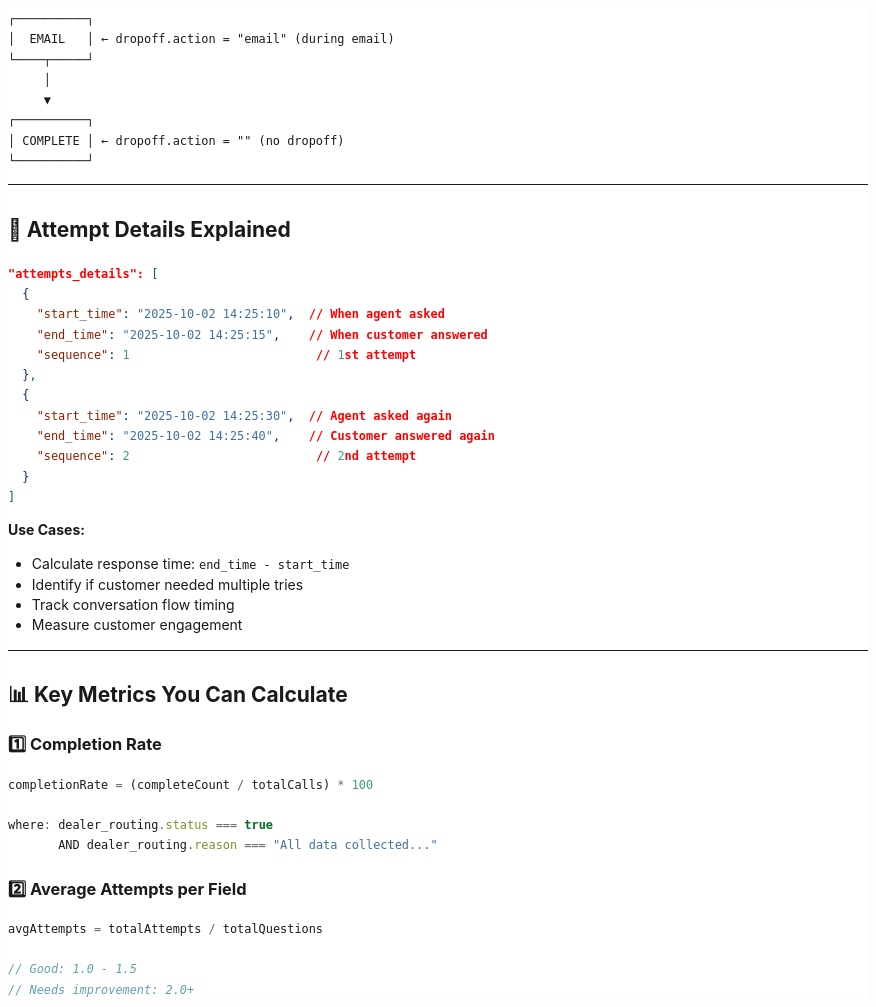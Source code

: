 ```
┌──────────┐
│  EMAIL   │ ← dropoff.action = "email" (during email)
└────┬─────┘
     │
     ▼
┌──────────┐
│ COMPLETE │ ← dropoff.action = "" (no dropoff)
└──────────┘
```

---

## 🔢 **Attempt Details Explained**

```json
"attempts_details": [
  {
    "start_time": "2025-10-02 14:25:10",  // When agent asked
    "end_time": "2025-10-02 14:25:15",    // When customer answered
    "sequence": 1                          // 1st attempt
  },
  {
    "start_time": "2025-10-02 14:25:30",  // Agent asked again
    "end_time": "2025-10-02 14:25:40",    // Customer answered again
    "sequence": 2                          // 2nd attempt
  }
]
```

**Use Cases:**
- Calculate response time: `end_time - start_time`
- Identify if customer needed multiple tries
- Track conversation flow timing
- Measure customer engagement

---

## 📊 **Key Metrics You Can Calculate**

### 1️⃣ **Completion Rate**
```javascript
completionRate = (completeCount / totalCalls) * 100

where: dealer_routing.status === true 
       AND dealer_routing.reason === "All data collected..."
```

### 2️⃣ **Average Attempts per Field**
```javascript
avgAttempts = totalAttempts / totalQuestions

// Good: 1.0 - 1.5
// Needs improvement: 2.0+
```
